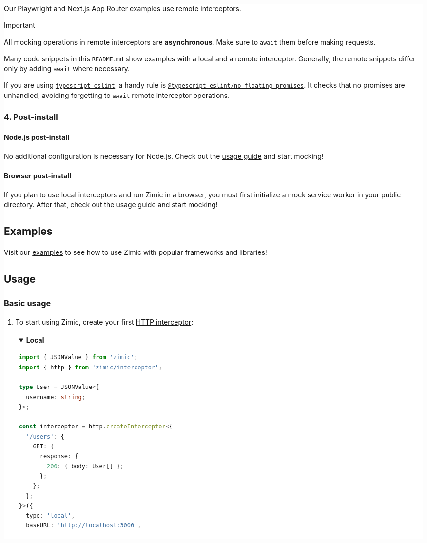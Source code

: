 Our [Playwright](./examples/README.md#playwright) and [Next.js App Router](./examples/README.md#nextjs) examples use
remote interceptors.

> [!IMPORTANT]
>
> All mocking operations in remote interceptors are **asynchronous**. Make sure to `await` them before making requests.
>
> Many code snippets in this `README.md` show examples with a local and a remote interceptor. Generally, the remote
> snippets differ only by adding `await` where necessary.
>
> If you are using [`typescript-eslint`](https://typescript-eslint.io), a handy rule is
> [`@typescript-eslint/no-floating-promises`](https://typescript-eslint.io/rules/no-floating-promises). It checks that
> no promises are unhandled, avoiding forgetting to `await` remote interceptor operations.

### 4. Post-install

#### Node.js post-install

No additional configuration is necessary for Node.js. Check out the [usage guide](#usage) and start mocking!

#### Browser post-install

If you plan to use [local interceptors](#local-http-interceptors) and run Zimic in a browser, you must first
[initialize a mock service worker](#zimic-browser-init) in your public directory. After that, check out the
[usage guide](#usage) and start mocking!

## Examples

Visit our [examples](./examples/README.md) to see how to use Zimic with popular frameworks and libraries!

## Usage

### Basic usage

1. To start using Zimic, create your first [HTTP interceptor](#httpinterceptor):

   <table><tr><td width="900px" valign="top"><details open><summary><b>Local</b></summary>

   ```ts
   import { JSONValue } from 'zimic';
   import { http } from 'zimic/interceptor';

   type User = JSONValue<{
     username: string;
   }>;

   const interceptor = http.createInterceptor<{
     '/users': {
       GET: {
         response: {
           200: { body: User[] };
         };
       };
     };
   }>({
     type: 'local',
     baseURL: 'http://localhost:3000',
   ```